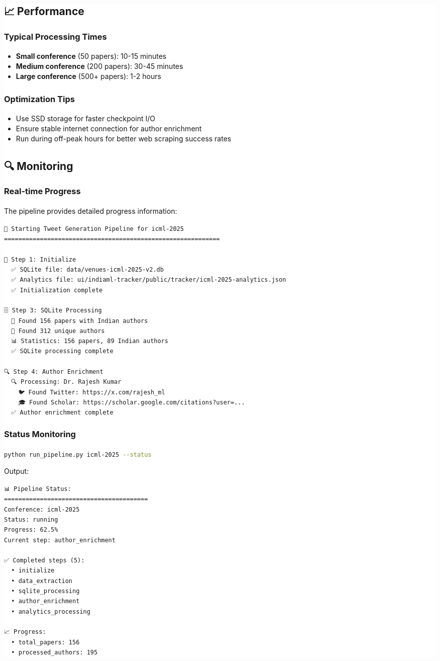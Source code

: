 ## 📈 Performance

### Typical Processing Times
- **Small conference** (50 papers): 10-15 minutes
- **Medium conference** (200 papers): 30-45 minutes  
- **Large conference** (500+ papers): 1-2 hours

### Optimization Tips
- Use SSD storage for faster checkpoint I/O
- Ensure stable internet connection for author enrichment
- Run during off-peak hours for better web scraping success rates

## 🔍 Monitoring

### Real-time Progress
The pipeline provides detailed progress information:

```
🚀 Starting Tweet Generation Pipeline for icml-2025
============================================================

🔧 Step 1: Initialize
  ✅ SQLite file: data/venues-icml-2025-v2.db
  ✅ Analytics file: ui/indiaml-tracker/public/tracker/icml-2025-analytics.json
  ✅ Initialization complete

🗄️ Step 3: SQLite Processing
  📄 Found 156 papers with Indian authors
  👥 Found 312 unique authors
  📊 Statistics: 156 papers, 89 Indian authors
  ✅ SQLite processing complete

🔍 Step 4: Author Enrichment
  🔍 Processing: Dr. Rajesh Kumar
    🐦 Found Twitter: https://x.com/rajesh_ml
    🎓 Found Scholar: https://scholar.google.com/citations?user=...
  ✅ Author enrichment complete
```

### Status Monitoring
```bash
python run_pipeline.py icml-2025 --status
```

Output:
```
📊 Pipeline Status:
========================================
Conference: icml-2025
Status: running
Progress: 62.5%
Current step: author_enrichment

✅ Completed steps (5):
  • initialize
  • data_extraction
  • sqlite_processing
  • author_enrichment
  • analytics_processing

📈 Progress:
  • total_papers: 156
  • processed_authors: 195
```